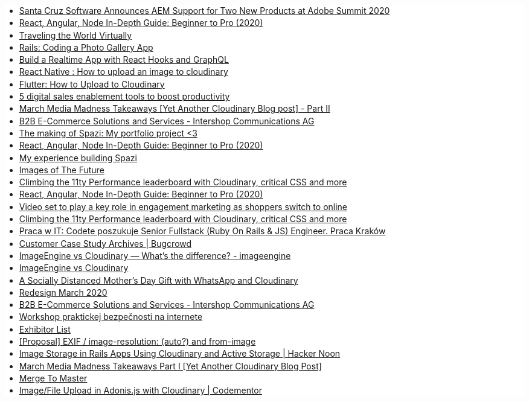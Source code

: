 - [Santa Cruz Software Announces AEM Support for Two New Products at Adobe Summit 2020](https://www.prnewswire.com/news-releases/santa-cruz-software-announces-aem-support-for-two-new-products-at-adobe-summit-2020-301032415.html)
- [React, Angular, Node In-Depth Guide: Beginner to Pro (2020)](https://coupononlinecourses.blogspot.com/2020/03/react-angular-node-in-depth-guide.html)
- [Traveling the World Virtually](https://dougsillars.com/2020/03/31/traveling-the-world-virtually/)
- [Rails: Coding a Photo Gallery App](https://medium.com/@haseebchaudhary_98209/rails-building-a-photo-gallery-app-cac385c75cdc)
- [Build a Realtime App with React Hooks and GraphQL](http://www.freecoursesitenet.com/2019/08/build-a-realtime-app-with-react-hooks-and-graphql.html)
- [React Native : How to upload an image to cloudinary](https://ogcodes.hashnode.dev/react-native-how-to-upload-an-image-to-cloudinary-ck8cxxf5s00ohxjs11kdq3scm)
- [Flutter: How to Upload to Cloudinary](https://medium.com/@cyuket/flutter-how-to-upload-to-cloudinary-cdb7631dfbe1)
- [5 digital sales enablement tools to boost productivity](https://searchcustomerexperience.techtarget.com/tip/5-digital-sales-enablement-tools-to-boost-productivity)
- [March Media Madness Takeaways [Yet Another Cloudinary Blog post] - Part II](https://dev.to/shazomii/march-media-madness-takeaways-yet-another-cloudinary-blog-post-part-ii-3g2b)
- [B2B E-Commerce Solutions and Services - Intershop Communications AG](https://synaptic.intershop.com/Partners/Cloudinary-Ltd-zid110823178)
- [The making of Spazi: My portfolio project <3](https://www.linkedin.com/pulse/making-spazi-my-portfolio-project-3-daniela-g%C3%B3mez)
- [React, Angular, Node In-Depth Guide: Beginner to Pro (2020)](http://www.couponfree.uk/2020/03/react-angular-node-in-depth-guide.html)
- [My experience building Spazi](https://medium.com/@carlosz22/my-experience-building-spazi-a0ad53f88be1)
- [Images of The Future](https://mailchi.mp/forloop/images-of-the-future)
- [Climbing the 11ty Performance leaderboard with Cloudinary, critical CSS and more](https://nicolas-hoizey.com/links/2020/03/26/climbing-the-11ty-performance-leaderboard-with-cloudinary-critical-css-and-more/)
- [React, Angular, Node In-Depth Guide: Beginner to Pro (2020)](https://freediscountcoupons45.blogspot.com/2020/03/react-angular-node-in-depth-guide.html)
- [Video set to play a key role in engagement marketing as shoppers switch to online](https://internetretailing.net/marketing/marketing/video-set-to-play-a-key-role-in-engagement-marketing-as-shoppers-switch-to-online-21161)
- [Climbing the 11ty Performance leaderboard with Cloudinary, critical CSS and more](https://bryanlrobinson.com/blog/climbing-the-11ty-performance-leaderboard/)
- [Praca w IT: Codete poszukuje Senior Fullstack (Ruby On Rails & JS) Engineer. Praca Kraków](https://nofluffjobs.com/job/senior-fullstack-ruby-on-rails-js-engineer-codete-krakow-mkjr09x8)
- [Customer Case Study Archives | Bugcrowd](https://www.bugcrowd.com/blog/topic/customer-case-study/)
- [ImageEngine vs Cloudinary — What’s the difference? - imageengine](https://medium.com/imageengine/imageengine-vs-cloudinary-whats-the-difference-fd73283b7cfa)
- [ImageEngine vs Cloudinary](https://medium.com/imageengine/imageengine-vs-cloudinary-who-is-the-fastest-gun-cdn-alive-1dde236aef5e)
- [A Socially Distanced Mother’s Day Gift with WhatsApp and Cloudinary](https://www.twilio.com/blog/socially-distanced-mothers-day-gift)
- [Redesign March 2020](https://blog.ypertex.com/articles/redesign-march-2020/)
- [B2B E-Commerce Solutions and Services - Intershop Communications AG](https://synaptic.intershop.com/de/Synaptic_Commerce_Partners/Cloudinary-Ltd-zid110823178)
- [Workshop praktickej bezpečnosti na internete](https://www.ajtyvit.sk/podujatia/workshop-praktickej-bezpecnosti-na-internete-online)
- [Exhibitor List](https://shoptalk.com/exhibitor-list)
- [[Proposal] EXIF / image-resolution: (auto?) and from-image](http://discourse.wicg.io/t/proposal-exif-image-resolution-auto-and-from-image/4326)
- [Image Storage in Rails Apps Using Cloudinary and Active Storage | Hacker Noon](https://hackernoon.com/image-storage-in-rails-apps-using-cloudinary-and-active-storage-9w2u3yli)
- [March Media Madness Takeaways Part I [Yet Another Cloudinary Blog Post]](https://shazomii.hashnode.dev/march-media-madness-takeaways-part-i-yet-another-cloudinary-blog-post-ck7yfi68z02ptzis1y41pd1dy)
- [Merge To Master](https://mailchi.mp/forloop/merge-to-master)
- [Image/File Upload in Adonis.js with Cloudinary | Codementor](https://www.codementor.io/@amooabeebi0/image-file-upload-in-adonis-js-with-cloudinary-14klwo68tw)